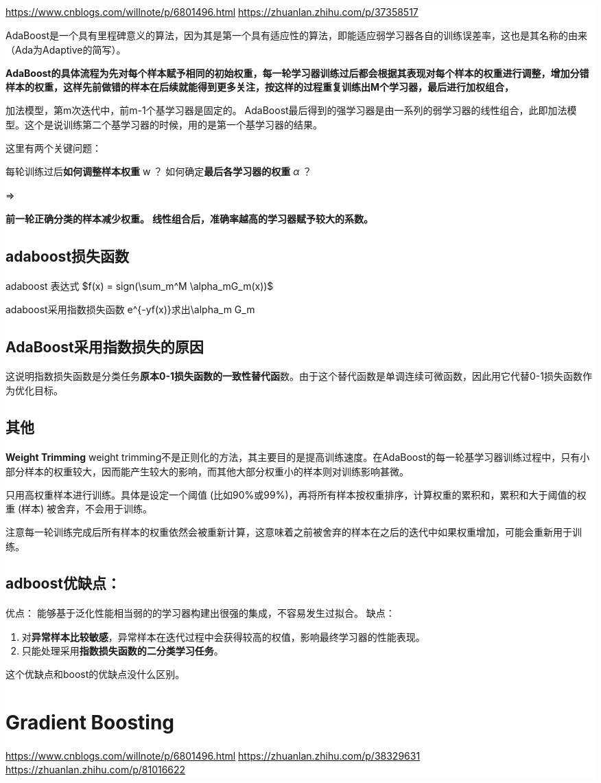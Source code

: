 https://www.cnblogs.com/willnote/p/6801496.html
https://zhuanlan.zhihu.com/p/37358517

AdaBoost是一个具有里程碑意义的算法，因为其是第一个具有适应性的算法，即能适应弱学习器各自的训练误差率，这也是其名称的由来（Ada为Adaptive的简写）。

**AdaBoost的具体流程为先对每个样本赋予相同的初始权重，**每一轮学习器训练过后都会根据其表现对每个样本的权重进行调整，**增加分错样本的权**重，这样先前做错的样本在后续就能得到更多关注，按这样的过程重复训练出**M个学习器，最后进行加权组合，**

加法模型，第m次迭代中，前m-1个基学习器是固定的。
AdaBoost最后得到的强学习器是由一系列的弱学习器的线性组合，此即加法模型。这个是说训练第二个基学习器的时候，用的是第一个基学习器的结果。

这里有两个关键问题：

每轮训练过后**如何调整样本权重** w ？
如何确定**最后各学习器的权重** $\alpha$ ？

=>

**前一轮正确分类的样本减少权重。**
**线性组合后，准确率越高的学习器赋予较大的系数。**

## adaboost损失函数
adaboost 表达式 $f(x) = sign(\sum_m^M \alpha_mG_m(x))$

adaboost采用指数损失函数 e^{-yf(x)}求出\alpha_m G_m

## AdaBoost采用指数损失的原因
这说明指数损失函数是分类任务**原本0-1损失函数的一致性替代函**数。由于这个替代函数是单调连续可微函数，因此用它代替0-1损失函数作为优化目标。

## 其他

**Weight Trimming**
weight trimming不是正则化的方法，其主要目的是提高训练速度。在AdaBoost的每一轮基学习器训练过程中，只有小部分样本的权重较大，因而能产生较大的影响，而其他大部分权重小的样本则对训练影响甚微。

只用高权重样本进行训练。具体是设定一个阈值 (比如90%或99%)，再将所有样本按权重排序，计算权重的累积和，累积和大于阈值的权重 (样本) 被舍弃，不会用于训练。

注意每一轮训练完成后所有样本的权重依然会被重新计算，这意味着之前被舍弃的样本在之后的迭代中如果权重增加，可能会重新用于训练。

## adboost优缺点：
优点：
能够基于泛化性能相当弱的的学习器构建出很强的集成，不容易发生过拟合。
缺点：
1. 对**异常样本比较敏感**，异常样本在迭代过程中会获得较高的权值，影响最终学习器的性能表现。
2. 只能处理采用**指数损失函数的二分类学习任务**。


这个优缺点和boost的优缺点没什么区别。






# Gradient Boosting
https://www.cnblogs.com/willnote/p/6801496.html
https://zhuanlan.zhihu.com/p/38329631
https://zhuanlan.zhihu.com/p/81016622
